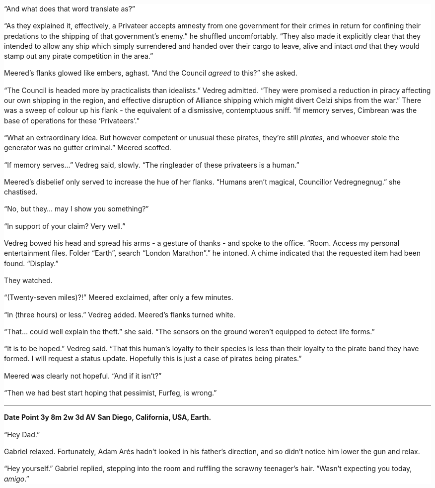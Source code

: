 “And what does that word translate as?”

“As they explained it, effectively, a Privateer accepts amnesty from one government for their crimes in return for confining their predations to the shipping of that government’s enemy.” he shuffled uncomfortably. “They also made it explicitly clear that they intended to allow any ship which simply surrendered and handed over their cargo to leave, alive and intact *and* that they would stamp out any pirate competition in the area.”

Meered’s flanks glowed like embers, aghast. “And the Council *agreed* to this?” she asked.

“The Council is headed more by practicalists than idealists.” Vedreg admitted. “They were promised a reduction in piracy affecting our own shipping in the region, and effective disruption of Alliance shipping which might divert Celzi ships from the war.” There was a sweep of colour up his flank - the equivalent of a dismissive, contemptuous sniff. “If memory serves, Cimbrean was the base of operations for these ‘Privateers’.”

“What an extraordinary idea. But however competent or unusual these pirates, they’re still *pirates*, and whoever stole the generator was no gutter criminal.” Meered scoffed.

“If memory serves…” Vedreg said, slowly. “The ringleader of these privateers is a human.”

Meered’s disbelief only served to increase the hue of her flanks. “Humans aren’t magical, Councillor Vedregnegnug.” she chastised.

“No, but they… may I show you something?”

“In support of your claim? Very well.”

Vedreg bowed his head and spread his arms - a gesture of thanks - and spoke to the office. “Room. Access my personal entertainment files. Folder “Earth”, search “London Marathon”.” he intoned. A chime indicated that the requested item had been found. “Display.”

They watched.

“(Twenty-seven miles)?!” Meered exclaimed, after only a few minutes.

“In (three hours) or less.” Vedreg added. Meered’s flanks turned white.

“That… could well explain the theft.” she said. “The sensors on the ground weren’t equipped to detect life forms.”

“It is to be hoped.” Vedreg said. “That this human’s loyalty to their species is less than their loyalty to the pirate band they have formed. I will request a status update. Hopefully this is just a case of pirates being pirates.”

Meered was clearly not hopeful. “And if it isn’t?”

“Then we had best start hoping that pessimist, Furfeg, is wrong.”
___
**Date Point 3y 8m 2w 3d AV**
**San Diego, California, USA, Earth.**

“Hey Dad.”

Gabriel relaxed. Fortunately, Adam Arés hadn’t looked in his father’s direction, and so didn’t notice him lower the gun and relax.

“Hey yourself.” Gabriel replied, stepping into the room and ruffling the scrawny teenager’s hair. “Wasn’t expecting you today, *amigo*.”
